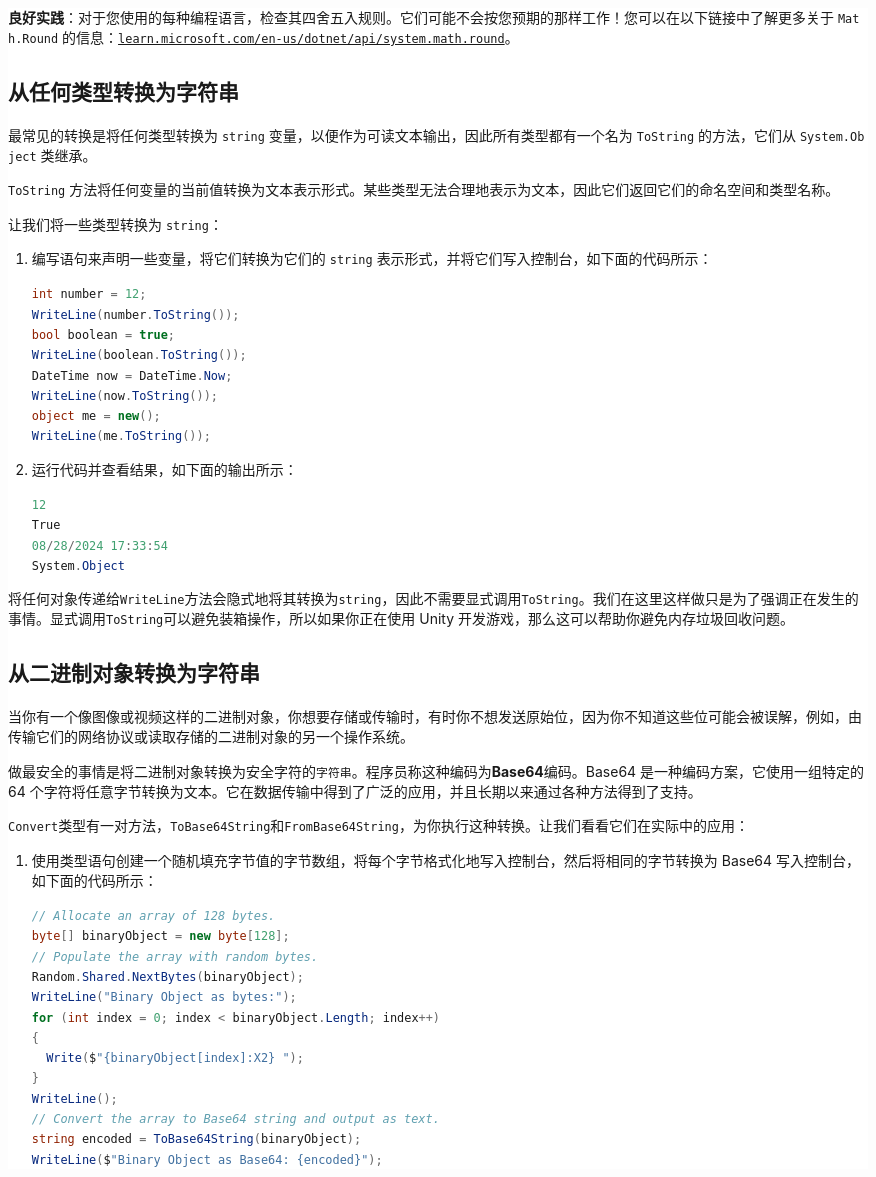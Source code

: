 **良好实践**：对于您使用的每种编程语言，检查其四舍五入规则。它们可能不会按您预期的那样工作！您可以在以下链接中了解更多关于 `Math.Round` 的信息：[`learn.microsoft.com/en-us/dotnet/api/system.math.round`](https://learn.microsoft.com/en-us/dotnet/api/system.math.round)。

## 从任何类型转换为字符串

最常见的转换是将任何类型转换为 `string` 变量，以便作为可读文本输出，因此所有类型都有一个名为 `ToString` 的方法，它们从 `System.Object` 类继承。

`ToString` 方法将任何变量的当前值转换为文本表示形式。某些类型无法合理地表示为文本，因此它们返回它们的命名空间和类型名称。

让我们将一些类型转换为 `string`：

1.  编写语句来声明一些变量，将它们转换为它们的 `string` 表示形式，并将它们写入控制台，如下面的代码所示：

    ```cs
    int number = 12;
    WriteLine(number.ToString());
    bool boolean = true;
    WriteLine(boolean.ToString());
    DateTime now = DateTime.Now;
    WriteLine(now.ToString());
    object me = new();
    WriteLine(me.ToString()); 
    ```

1.  运行代码并查看结果，如下面的输出所示：

    ```cs
    12
    True
    08/28/2024 17:33:54
    System.Object 
    ```

将任何对象传递给`WriteLine`方法会隐式地将其转换为`string`，因此不需要显式调用`ToString`。我们在这里这样做只是为了强调正在发生的事情。显式调用`ToString`可以避免装箱操作，所以如果你正在使用 Unity 开发游戏，那么这可以帮助你避免内存垃圾回收问题。

## 从二进制对象转换为字符串

当你有一个像图像或视频这样的二进制对象，你想要存储或传输时，有时你不想发送原始位，因为你不知道这些位可能会被误解，例如，由传输它们的网络协议或读取存储的二进制对象的另一个操作系统。

做最安全的事情是将二进制对象转换为安全字符的`字符串`。程序员称这种编码为**Base64**编码。Base64 是一种编码方案，它使用一组特定的 64 个字符将任意字节转换为文本。它在数据传输中得到了广泛的应用，并且长期以来通过各种方法得到了支持。

`Convert`类型有一对方法，`ToBase64String`和`FromBase64String`，为你执行这种转换。让我们看看它们在实际中的应用：

1.  使用类型语句创建一个随机填充字节值的字节数组，将每个字节格式化地写入控制台，然后将相同的字节转换为 Base64 写入控制台，如下面的代码所示：

    ```cs
    // Allocate an array of 128 bytes.
    byte[] binaryObject = new byte[128];
    // Populate the array with random bytes.
    Random.Shared.NextBytes(binaryObject);
    WriteLine("Binary Object as bytes:");
    for (int index = 0; index < binaryObject.Length; index++)
    {
      Write($"{binaryObject[index]:X2} ");
    }
    WriteLine();
    // Convert the array to Base64 string and output as text.
    string encoded = ToBase64String(binaryObject);
    WriteLine($"Binary Object as Base64: {encoded}"); 
    ```

